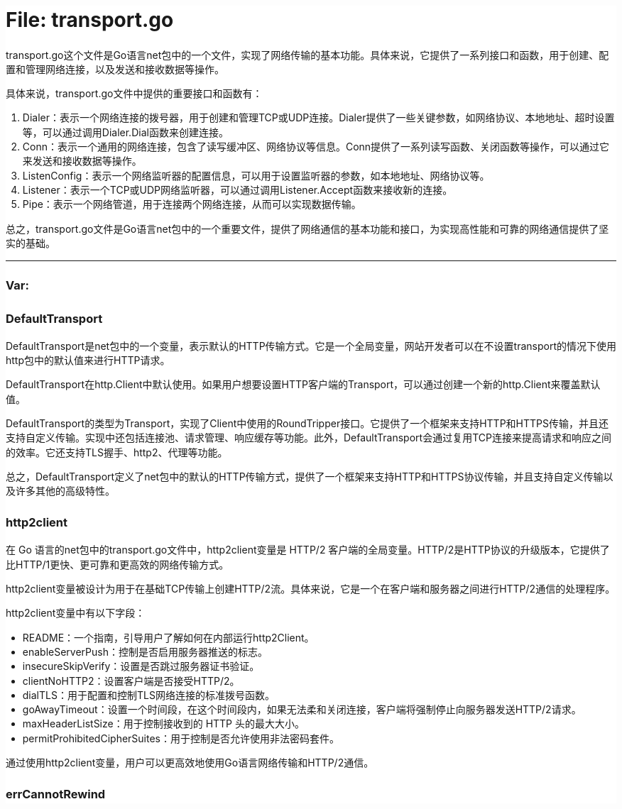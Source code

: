 # File: transport.go

transport.go这个文件是Go语言net包中的一个文件，实现了网络传输的基本功能。具体来说，它提供了一系列接口和函数，用于创建、配置和管理网络连接，以及发送和接收数据等操作。

具体来说，transport.go文件中提供的重要接口和函数有：

1. Dialer：表示一个网络连接的拨号器，用于创建和管理TCP或UDP连接。Dialer提供了一些关键参数，如网络协议、本地地址、超时设置等，可以通过调用Dialer.Dial函数来创建连接。
2. Conn：表示一个通用的网络连接，包含了读写缓冲区、网络协议等信息。Conn提供了一系列读写函数、关闭函数等操作，可以通过它来发送和接收数据等操作。
3. ListenConfig：表示一个网络监听器的配置信息，可以用于设置监听器的参数，如本地地址、网络协议等。
4. Listener：表示一个TCP或UDP网络监听器，可以通过调用Listener.Accept函数来接收新的连接。
5. Pipe：表示一个网络管道，用于连接两个网络连接，从而可以实现数据传输。

总之，transport.go文件是Go语言net包中的一个重要文件，提供了网络通信的基本功能和接口，为实现高性能和可靠的网络通信提供了坚实的基础。




---

### Var:

### DefaultTransport

DefaultTransport是net包中的一个变量，表示默认的HTTP传输方式。它是一个全局变量，网站开发者可以在不设置transport的情况下使用http包中的默认值来进行HTTP请求。

DefaultTransport在http.Client中默认使用。如果用户想要设置HTTP客户端的Transport，可以通过创建一个新的http.Client来覆盖默认值。

DefaultTransport的类型为Transport，实现了Client中使用的RoundTripper接口。它提供了一个框架来支持HTTP和HTTPS传输，并且还支持自定义传输。实现中还包括连接池、请求管理、响应缓存等功能。此外，DefaultTransport会通过复用TCP连接来提高请求和响应之间的效率。它还支持TLS握手、http2、代理等功能。

总之，DefaultTransport定义了net包中的默认的HTTP传输方式，提供了一个框架来支持HTTP和HTTPS协议传输，并且支持自定义传输以及许多其他的高级特性。



### http2client

在 Go 语言的net包中的transport.go文件中，http2client变量是 HTTP/2 客户端的全局变量。HTTP/2是HTTP协议的升级版本，它提供了比HTTP/1更快、更可靠和更高效的网络传输方式。

http2client变量被设计为用于在基础TCP传输上创建HTTP/2流。具体来说，它是一个在客户端和服务器之间进行HTTP/2通信的处理程序。

http2client变量中有以下字段： 

- README：一个指南，引导用户了解如何在内部运行http2Client。
- enableServerPush：控制是否启用服务器推送的标志。
- insecureSkipVerify：设置是否跳过服务器证书验证。
- clientNoHTTP2：设置客户端是否接受HTTP/2。
- dialTLS：用于配置和控制TLS网络连接的标准拨号函数。
- goAwayTimeout：设置一个时间段，在这个时间段内，如果无法柔和关闭连接，客户端将强制停止向服务器发送HTTP/2请求。
- maxHeaderListSize：用于控制接收到的 HTTP 头的最大大小。
- permitProhibitedCipherSuites：用于控制是否允许使用非法密码套件。

通过使用http2client变量，用户可以更高效地使用Go语言网络传输和HTTP/2通信。



### errCannotRewind

